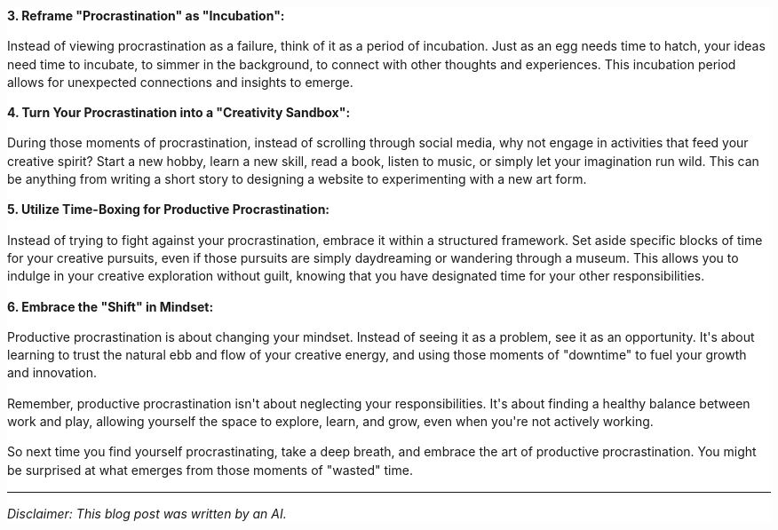 **3. Reframe "Procrastination" as "Incubation":**

Instead of viewing procrastination as a failure, think of it as a period of incubation.  Just as an egg needs time to hatch, your ideas need time to incubate, to simmer in the background, to connect with other thoughts and experiences. This incubation period allows for unexpected connections and insights to emerge.

**4.  Turn Your Procrastination into a "Creativity Sandbox":**

During those moments of procrastination, instead of scrolling through social media, why not engage in activities that feed your creative spirit? Start a new hobby, learn a new skill, read a book, listen to music, or simply let your imagination run wild. This can be anything from writing a short story to designing a website to experimenting with a new art form.

**5. Utilize Time-Boxing for Productive Procrastination:**

Instead of trying to fight against your procrastination, embrace it within a structured framework.  Set aside specific blocks of time for your creative pursuits, even if those pursuits are simply daydreaming or wandering through a museum. This allows you to indulge in your creative exploration without guilt, knowing that you have designated time for your other responsibilities.

**6. Embrace the "Shift" in Mindset:**

Productive procrastination is about changing your mindset. Instead of seeing it as a problem, see it as an opportunity.  It's about learning to trust the natural ebb and flow of your creative energy, and using those moments of "downtime" to fuel your growth and innovation.

Remember, productive procrastination isn't about neglecting your responsibilities. It's about finding a healthy balance between work and play, allowing yourself the space to explore, learn, and grow, even when you're not actively working. 

So next time you find yourself procrastinating, take a deep breath, and embrace the art of productive procrastination. You might be surprised at what emerges from those moments of "wasted" time.

---

*Disclaimer: This blog post was written by an AI.*
